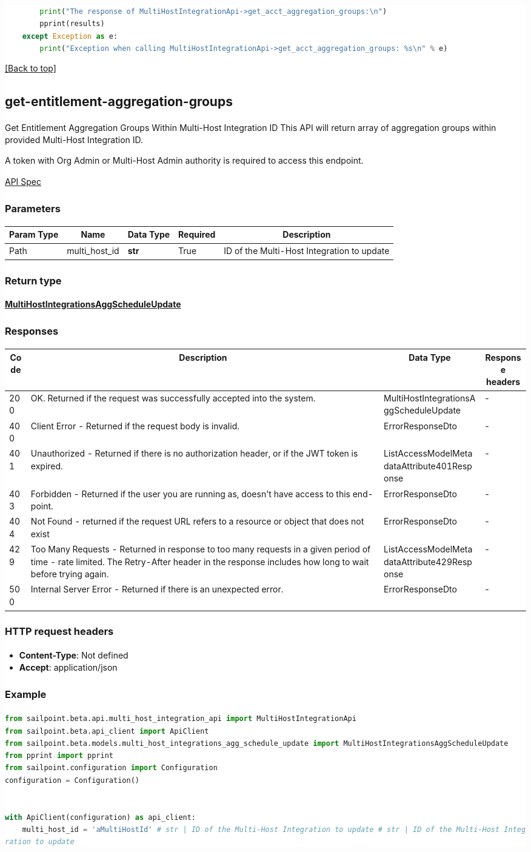 ```python
        print("The response of MultiHostIntegrationApi->get_acct_aggregation_groups:\n")
        pprint(results)
    except Exception as e:
        print("Exception when calling MultiHostIntegrationApi->get_acct_aggregation_groups: %s\n" % e)
```



[[Back to top]](#) 

## get-entitlement-aggregation-groups
Get Entitlement Aggregation Groups Within Multi-Host Integration ID
This API will return array of aggregation groups within provided Multi-Host Integration ID.  

A token with Org Admin or Multi-Host Admin authority is required to access this endpoint.

[API Spec](https://developer.sailpoint.com/docs/api/beta/get-entitlement-aggregation-groups)

### Parameters 

Param Type | Name | Data Type | Required  | Description
------------- | ------------- | ------------- | ------------- | ------------- 
Path   | multi_host_id | **str** | True  | ID of the Multi-Host Integration to update

### Return type
[**MultiHostIntegrationsAggScheduleUpdate**](../models/multi-host-integrations-agg-schedule-update)

### Responses
Code | Description  | Data Type | Response headers |
------------- | ------------- | ------------- |------------------|
200 | OK. Returned if the request was successfully accepted into the system. | MultiHostIntegrationsAggScheduleUpdate |  -  |
400 | Client Error - Returned if the request body is invalid. | ErrorResponseDto |  -  |
401 | Unauthorized - Returned if there is no authorization header, or if the JWT token is expired. | ListAccessModelMetadataAttribute401Response |  -  |
403 | Forbidden - Returned if the user you are running as, doesn&#39;t have access to this end-point. | ErrorResponseDto |  -  |
404 | Not Found - returned if the request URL refers to a resource or object that does not exist | ErrorResponseDto |  -  |
429 | Too Many Requests - Returned in response to too many requests in a given period of time - rate limited. The Retry-After header in the response includes how long to wait before trying again. | ListAccessModelMetadataAttribute429Response |  -  |
500 | Internal Server Error - Returned if there is an unexpected error. | ErrorResponseDto |  -  |

### HTTP request headers
 - **Content-Type**: Not defined
 - **Accept**: application/json

### Example

```python
from sailpoint.beta.api.multi_host_integration_api import MultiHostIntegrationApi
from sailpoint.beta.api_client import ApiClient
from sailpoint.beta.models.multi_host_integrations_agg_schedule_update import MultiHostIntegrationsAggScheduleUpdate
from pprint import pprint
from sailpoint.configuration import Configuration
configuration = Configuration()


with ApiClient(configuration) as api_client:
    multi_host_id = 'aMultiHostId' # str | ID of the Multi-Host Integration to update # str | ID of the Multi-Host Integration to update
```
